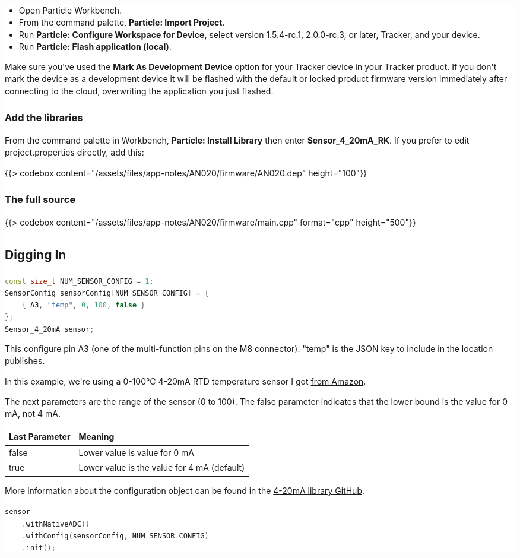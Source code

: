 - Open Particle Workbench.
- From the command palette, **Particle: Import Project**.
- Run **Particle: Configure Workspace for Device**, select version 1.5.4-rc.1, 2.0.0-rc.3, or later, Tracker, and your device.
- Run **Particle: Flash application (local)**.

Make sure you've used the [**Mark As Development Device**](https://docs.particle.io/tutorials/product-tools/development-devices/) option for your Tracker device in your Tracker product. If you don't mark the device as a development device it will be flashed with the default or locked product firmware version immediately after connecting to the cloud, overwriting the application you just flashed.

### Add the libraries

From the command palette in Workbench, **Particle: Install Library** then enter **Sensor_4_20mA_RK**.
If you prefer to edit project.properties directly, add this:

{{> codebox content="/assets/files/app-notes/AN020/firmware/AN020.dep" height="100"}}

### The full source

{{> codebox content="/assets/files/app-notes/AN020/firmware/main.cpp" format="cpp" height="500"}}

## Digging In

```cpp
const size_t NUM_SENSOR_CONFIG = 1;
SensorConfig sensorConfig[NUM_SENSOR_CONFIG] = {
    { A3, "temp", 0, 100, false }
};
Sensor_4_20mA sensor;
```

This configure pin A3 (one of the multi-function pins on the M8 connector). "temp" is the JSON key to include in the location publishes.

In this example, we're using a 0-100°C 4-20mA RTD temperature sensor I got [from Amazon](https://www.amazon.com/uxcell-Temperature-Sensor-Transmitter-4-20mA/dp/B07PPTPYCB/ref=sr_1_34).

The next parameters are the range of the sensor (0 to 100). The false parameter indicates that the lower bound is the value for 0 mA, not 4 mA.

| Last Parameter | Meaning |
| :--- | :--- |
| false | Lower value is value for 0 mA |
| true  | Lower value is the value for 4 mA (default) |

More information about the configuration object can be found in the [4-20mA library GitHub](https://github.com/rickkas7/Sensor_4_20mA_RK).

```cpp
sensor
    .withNativeADC()
    .withConfig(sensorConfig, NUM_SENSOR_CONFIG)
    .init();
```

